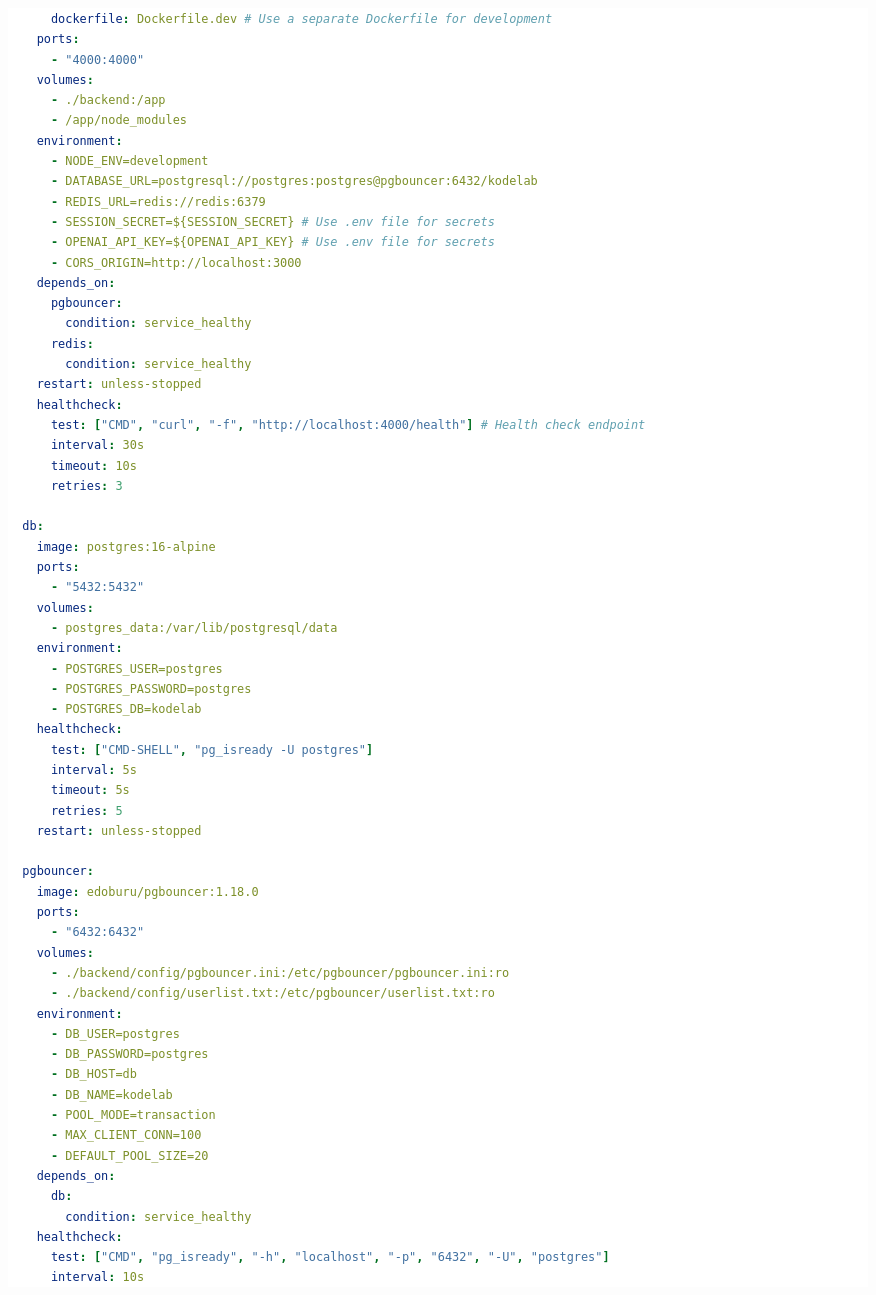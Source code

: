 ```yaml
      dockerfile: Dockerfile.dev # Use a separate Dockerfile for development
    ports:
      - "4000:4000"
    volumes:
      - ./backend:/app
      - /app/node_modules
    environment:
      - NODE_ENV=development
      - DATABASE_URL=postgresql://postgres:postgres@pgbouncer:6432/kodelab
      - REDIS_URL=redis://redis:6379
      - SESSION_SECRET=${SESSION_SECRET} # Use .env file for secrets
      - OPENAI_API_KEY=${OPENAI_API_KEY} # Use .env file for secrets
      - CORS_ORIGIN=http://localhost:3000
    depends_on:
      pgbouncer:
        condition: service_healthy
      redis:
        condition: service_healthy
    restart: unless-stopped
    healthcheck:
      test: ["CMD", "curl", "-f", "http://localhost:4000/health"] # Health check endpoint
      interval: 30s
      timeout: 10s
      retries: 3

  db:
    image: postgres:16-alpine
    ports:
      - "5432:5432"
    volumes:
      - postgres_data:/var/lib/postgresql/data
    environment:
      - POSTGRES_USER=postgres
      - POSTGRES_PASSWORD=postgres
      - POSTGRES_DB=kodelab
    healthcheck:
      test: ["CMD-SHELL", "pg_isready -U postgres"]
      interval: 5s
      timeout: 5s
      retries: 5
    restart: unless-stopped

  pgbouncer:
    image: edoburu/pgbouncer:1.18.0
    ports:
      - "6432:6432"
    volumes:
      - ./backend/config/pgbouncer.ini:/etc/pgbouncer/pgbouncer.ini:ro
      - ./backend/config/userlist.txt:/etc/pgbouncer/userlist.txt:ro
    environment:
      - DB_USER=postgres
      - DB_PASSWORD=postgres
      - DB_HOST=db
      - DB_NAME=kodelab
      - POOL_MODE=transaction
      - MAX_CLIENT_CONN=100
      - DEFAULT_POOL_SIZE=20
    depends_on:
      db:
        condition: service_healthy
    healthcheck:
      test: ["CMD", "pg_isready", "-h", "localhost", "-p", "6432", "-U", "postgres"]
      interval: 10s
```